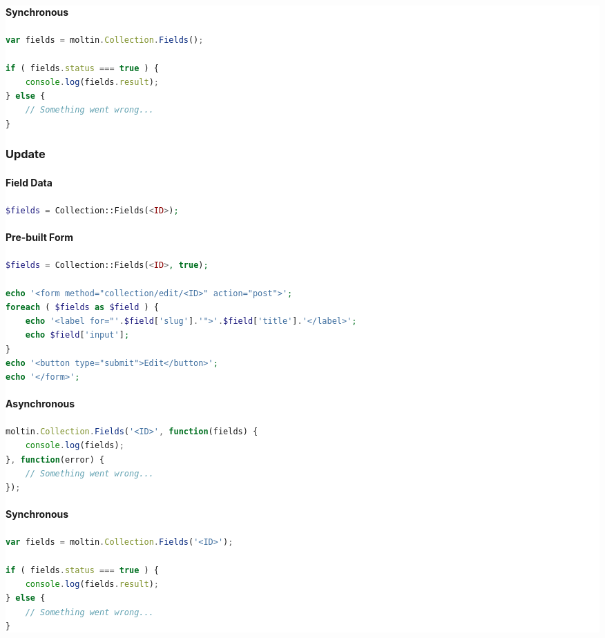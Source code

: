 #### Synchronous
``` js
var fields = moltin.Collection.Fields();

if ( fields.status === true ) {
    console.log(fields.result);
} else {
    // Something went wrong...
}
```

### Update

#### Field Data
``` php
$fields = Collection::Fields(<ID>);
```

#### Pre-built Form
``` php
$fields = Collection::Fields(<ID>, true);

echo '<form method="collection/edit/<ID>" action="post">';
foreach ( $fields as $field ) {
    echo '<label for="'.$field['slug'].'">'.$field['title'].'</label>';
    echo $field['input'];
}
echo '<button type="submit">Edit</button>';
echo '</form>';
```

#### Asynchronous
``` js
moltin.Collection.Fields('<ID>', function(fields) {
    console.log(fields);
}, function(error) {
    // Something went wrong...
});
```

#### Synchronous
``` js
var fields = moltin.Collection.Fields('<ID>');

if ( fields.status === true ) {
    console.log(fields.result);
} else {
    // Something went wrong...
}
```
